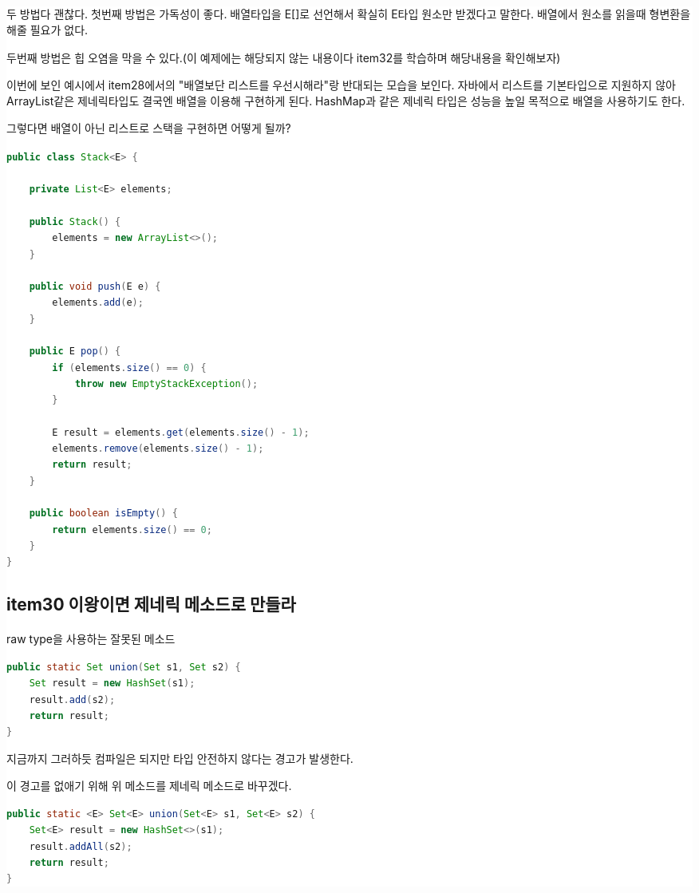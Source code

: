 
두 방법다 괜찮다. 첫번째 방법은 가독성이 좋다. 배열타입을 E[]로 선언해서 확실히 E타입 원소만 받겠다고 말한다. 배열에서 원소를 읽을때 형변환을 해줄 필요가 없다.

두번째 방법은 힙 오염을 막을 수 있다.(이 예제에는 해당되지 않는 내용이다 item32를 학습하며 해당내용을 확인해보자)

이번에 보인 예시에서 item28에서의 "배열보단 리스트를 우선시해라"랑 반대되는 모습을 보인다. 자바에서 리스트를 기본타입으로 지원하지 않아 ArrayList같은 제네릭타입도 결국엔 배열을 이용해 구현하게 된다. HashMap과 같은 제네릭 타입은 성능을 높일 목적으로 배열을 사용하기도 한다.

그렇다면 배열이 아닌 리스트로 스택을 구현하면 어떻게 될까?

```java
public class Stack<E> {

    private List<E> elements;

    public Stack() {
        elements = new ArrayList<>();
    }

    public void push(E e) {
        elements.add(e);
    }

    public E pop() {
        if (elements.size() == 0) {
            throw new EmptyStackException();
        }

        E result = elements.get(elements.size() - 1);
        elements.remove(elements.size() - 1);
        return result;
    }

    public boolean isEmpty() {
        return elements.size() == 0;
    }
}
```

## item30 이왕이면 제네릭 메소드로 만들라

raw type을 사용하는 잘못된 메소드
```java
public static Set union(Set s1, Set s2) {
    Set result = new HashSet(s1);
    result.add(s2);
    return result;
}
```

지금까지 그러하듯 컴파일은 되지만 타입 안전하지 않다는 경고가 발생한다.

이 경고를 없애기 위해 위 메소드를 제네릭 메소드로 바꾸겠다.

```java
public static <E> Set<E> union(Set<E> s1, Set<E> s2) {
    Set<E> result = new HashSet<>(s1);
    result.addAll(s2);
    return result;
}
```
